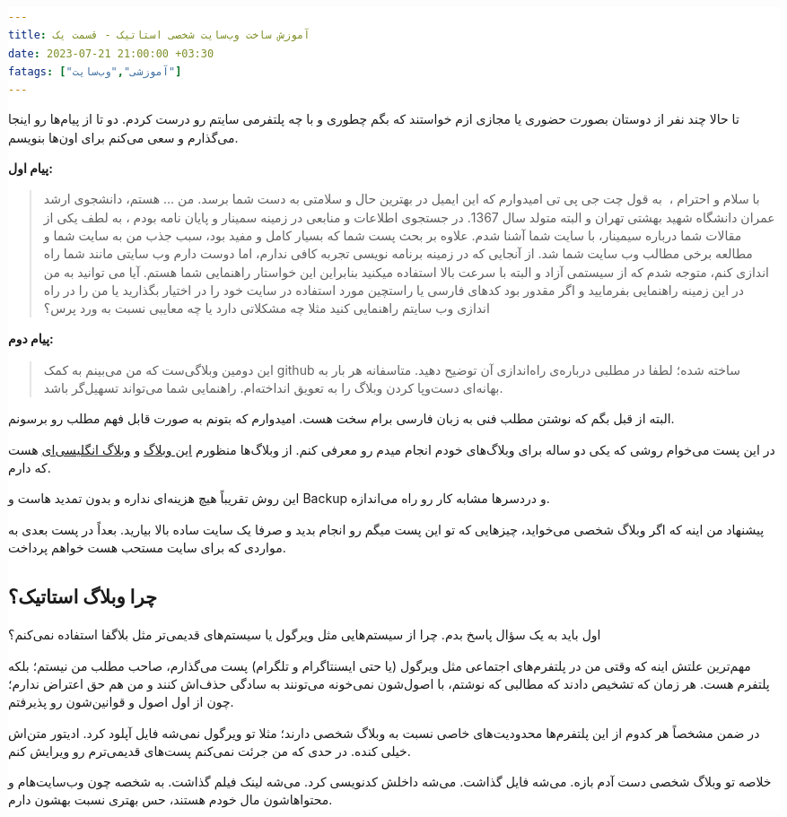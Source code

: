 ```yaml
---
title: آموزش ساخت وب‌سایت شخصی استاتیک - قسمت یک
date: 2023-07-21 21:00:00 +03:30
fatags: ["آموزشی","وب‌سایت"]
---
```


تا حالا چند نفر از دوستان بصورت حضوری یا مجازی ازم خواستند که بگم چطوری و با چه پلتفرمی سایتم رو درست کردم. دو تا از پیام‌ها رو اینجا می‌گذارم و سعی می‌کنم برای اون‌ها بنویسم. 

**پیام اول:**
> با سلام و احترام ،
 به قول چت جی پی تی امیدوارم که این ایمیل در بهترین حال و سلامتی به دست شما برسد. من ... هستم، دانشجوی ارشد عمران دانشگاه شهید بهشتی تهران و البته متولد سال 1367.
در جستجوی اطلاعات و منابعی در زمینه سمینار و پایان نامه بودم ، به لطف یکی از مقالات شما درباره سیمینار، با سایت شما آشنا شدم. علاوه بر بحث پست شما که بسیار کامل و مفید بود، سبب جذب من به سایت شما و مطالعه برخی مطالب وب سایت شما شد.
>از آنجایی که در زمینه برنامه نویسی تجربه کافی ندارم، اما دوست دارم وب سایتی مانند شما راه اندازی کنم، متوجه شدم که از سیستمی آزاد و البته با سرعت بالا استفاده میکنید بنابراین این خواستار راهنمایی شما هستم. آیا می توانید به من در این زمینه راهنمایی بفرمایید و اگر مقدور بود کدهای فارسی یا راستچین مورد استفاده در سایت خود را در اختیار بگذارید یا من را در راه اندازی وب سایتم راهنمایی کنید مثلا چه مشکلاتی دارد یا چه معایبی نسبت به ورد پرس؟

**پیام دوم:**
> این دومین وبلاگی‌ست که من می‌بینم به کمک github ساخته شده؛ لطفا در مطلبی درباره‌ی راه‌اندازی آن توضیح دهید. متاسفانه هر بار به بهانه‌ای دست‌وپا کردن وبلاگ را به تعویق انداخته‌ام. راهنمایی شما می‌تواند تسهیل‌گر باشد.

البته از قبل بگم که نوشتن مطلب فنی به زبان فارسی برام سخت هست. امیدوارم که بتونم به صورت قابل فهم مطلب رو برسونم. 

در این پست می‌خوام روشی که یکی دو ساله برای وبلاگ‌های خودم انجام میدم رو معرفی کنم. از وبلاگ‌ها منظورم [این وبلاگ](aprd.ir) و [وبلاگ انگلیسی‌ای](amirpourmand.ir) هست که دارم. 

این روش تقریباً هیچ هزینه‌ای نداره و بدون تمدید هاست و Backup و دردسرها مشابه کار رو راه می‌اندازه.

پیشنهاد من اینه که اگر وبلاگ شخصی می‌خواید، چیزهایی که تو این پست میگم رو انجام بدید و صرفا یک سایت ساده بالا بیارید. بعداً در پست بعدی به مواردی که برای سایت‌ مستحب هست خواهم پرداخت. 

## چرا وبلاگ استاتیک؟
اول باید به یک سؤال پاسخ بدم. چرا از سیستم‌هایی مثل ویرگول یا سیستم‌های قدیمی‌تر مثل بلاگفا استفاده نمی‌کنم؟

مهم‌ترین علتش اینه که وقتی من در پلتفرم‌های اجتماعی مثل ویرگول (یا حتی ایسنتاگرام و تلگرام) پست می‌گذارم، صاحب مطلب من نیستم؛ بلکه پلتفرم هست. هر زمان که تشخیص دادند که مطالبی که نوشتم‌، با اصول‌شون نمی‌خونه می‌تونند به سادگی حذف‌اش کنند و من هم حق اعتراض ندارم؛ چون از اول اصول‌ و قوانین‌شون رو پذیرفتم. 

در ضمن مشخصاً هر کدوم از این پلتفرم‌ها محدودیت‌های خاصی نسبت به وبلاگ شخصی دارند؛ مثلا تو ویرگول نمی‌شه فایل آپلود کرد. ادیتور متن‌اش خیلی کنده. در حدی که من جرئت نمی‌کنم پست‌های قدیمی‌ترم رو ویرایش کنم. 

خلاصه تو وبلاگ شخصی دست آدم بازه. می‌شه فایل گذاشت. می‌شه داخلش کدنویسی کرد. می‌شه لینک فیلم گذاشت. به شخصه چون وب‌سایت‌هام و محتواهاشون مال خودم هستند، حس بهتری نسبت بهشون دارم. 
